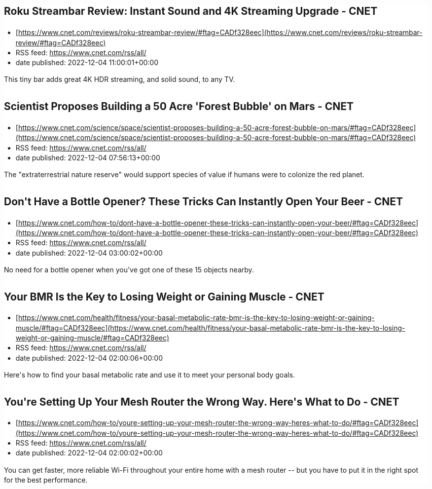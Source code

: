 ## Roku Streambar Review: Instant Sound and 4K Streaming Upgrade     - CNET
 - [https://www.cnet.com/reviews/roku-streambar-review/#ftag=CADf328eec](https://www.cnet.com/reviews/roku-streambar-review/#ftag=CADf328eec)
 - RSS feed: https://www.cnet.com/rss/all/
 - date published: 2022-12-04 11:00:01+00:00

This tiny bar adds great 4K HDR streaming, and solid sound, to any TV.

## Scientist Proposes Building a 50 Acre 'Forest Bubble' on Mars     - CNET
 - [https://www.cnet.com/science/space/scientist-proposes-building-a-50-acre-forest-bubble-on-mars/#ftag=CADf328eec](https://www.cnet.com/science/space/scientist-proposes-building-a-50-acre-forest-bubble-on-mars/#ftag=CADf328eec)
 - RSS feed: https://www.cnet.com/rss/all/
 - date published: 2022-12-04 07:56:13+00:00

The "extraterrestrial nature reserve" would support species of value if humans were to colonize the red planet.

## Don't Have a Bottle Opener? These Tricks Can Instantly Open Your Beer     - CNET
 - [https://www.cnet.com/how-to/dont-have-a-bottle-opener-these-tricks-can-instantly-open-your-beer/#ftag=CADf328eec](https://www.cnet.com/how-to/dont-have-a-bottle-opener-these-tricks-can-instantly-open-your-beer/#ftag=CADf328eec)
 - RSS feed: https://www.cnet.com/rss/all/
 - date published: 2022-12-04 03:00:02+00:00

No need for a bottle opener when you've got one of these 15 objects nearby.

## Your BMR Is the Key to Losing Weight or Gaining Muscle     - CNET
 - [https://www.cnet.com/health/fitness/your-basal-metabolic-rate-bmr-is-the-key-to-losing-weight-or-gaining-muscle/#ftag=CADf328eec](https://www.cnet.com/health/fitness/your-basal-metabolic-rate-bmr-is-the-key-to-losing-weight-or-gaining-muscle/#ftag=CADf328eec)
 - RSS feed: https://www.cnet.com/rss/all/
 - date published: 2022-12-04 02:00:06+00:00

Here's how to find your basal metabolic rate and use it to meet your personal body goals.

## You're Setting Up Your Mesh Router the Wrong Way. Here's What to Do     - CNET
 - [https://www.cnet.com/how-to/youre-setting-up-your-mesh-router-the-wrong-way-heres-what-to-do/#ftag=CADf328eec](https://www.cnet.com/how-to/youre-setting-up-your-mesh-router-the-wrong-way-heres-what-to-do/#ftag=CADf328eec)
 - RSS feed: https://www.cnet.com/rss/all/
 - date published: 2022-12-04 02:00:02+00:00

You can get faster, more reliable Wi-Fi throughout your entire home with a mesh router -- but you have to put it in the right spot for the best performance.
